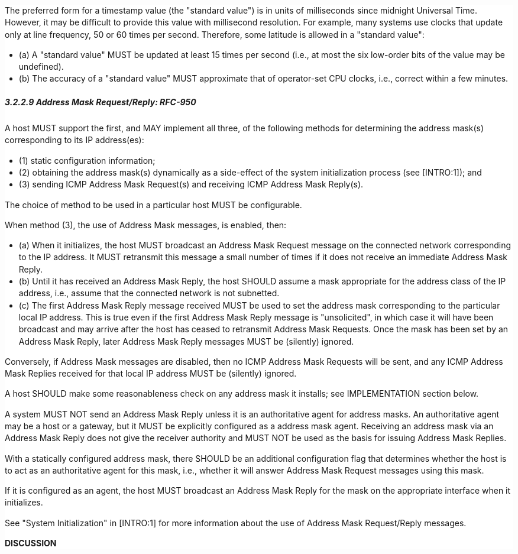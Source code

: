 The preferred form for a timestamp value (the "standard value") is in units of milliseconds since midnight Universal Time.  However, it may be difficult to provide this value with millisecond resolution.  For example, many systems use clocks that update only at line frequency, 50 or 60 times per second.  Therefore, some latitude is allowed in a "standard value":

- (a)  A "standard value" MUST be updated at least 15 times per second (i.e., at most the six low-order bits of the value may be undefined).
- (b)  The accuracy of a "standard value" MUST approximate that of operator-set CPU clocks, i.e., correct within a few minutes.

##### 3.2.2.9  Address Mask Request/Reply: RFC-950

A host MUST support the first, and MAY implement all three, of the following methods for determining the address mask(s) corresponding to its IP address(es):

- (1)  static configuration information;
- (2)  obtaining the address mask(s) dynamically as a side-effect of the system initialization process (see [INTRO:1]); and
- (3)  sending ICMP Address Mask Request(s) and receiving ICMP Address Mask Reply(s).

The choice of method to be used in a particular host MUST be configurable.

When method (3), the use of Address Mask messages, is enabled, then:

- (a)  When it initializes, the host MUST broadcast an Address Mask Request message on the connected network corresponding to the IP address.  It MUST retransmit this message a small number of times if it does not receive an immediate Address Mask Reply.
- (b)  Until it has received an Address Mask Reply, the host SHOULD assume a mask appropriate for the address class of the IP address, i.e., assume that the connected network is not subnetted.
- (c)  The first Address Mask Reply message received MUST be used to set the address mask corresponding to the particular local IP address.  This is true even if the first Address Mask Reply message is "unsolicited", in which case it will have been broadcast and may arrive after the host has ceased to retransmit Address Mask Requests.  Once the mask has been set by an Address Mask Reply, later Address Mask Reply messages MUST be (silently) ignored.

Conversely, if Address Mask messages are disabled, then no ICMP Address Mask Requests will be sent, and any ICMP Address Mask Replies received for that local IP address MUST be (silently) ignored.

A host SHOULD make some reasonableness check on any address mask it installs; see IMPLEMENTATION section below.

A system MUST NOT send an Address Mask Reply unless it is an authoritative agent for address masks.  An authoritative agent may be a host or a gateway, but it MUST be explicitly configured as a address mask agent.  Receiving an address mask via an Address Mask Reply does not give the receiver authority and MUST NOT be used as the basis for issuing Address Mask Replies.

With a statically configured address mask, there SHOULD be an additional configuration flag that determines whether the host is to act as an authoritative agent for this mask, i.e., whether it will answer Address Mask Request messages using this mask.

If it is configured as an agent, the host MUST broadcast an Address Mask Reply for the mask on the appropriate interface when it initializes.

See "System Initialization" in [INTRO:1] for more information about the use of Address Mask Request/Reply messages.

**DISCUSSION**
